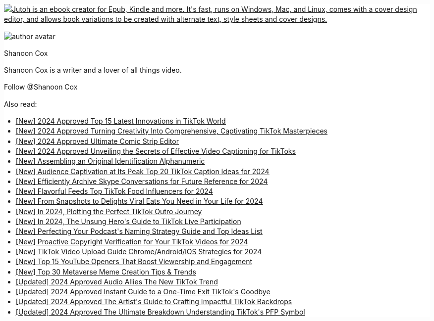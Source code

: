 
<a href="https://secure.2checkout.com/order/checkout.php?PRODS=4694919&QTY=1&AFFILIATE=108875&CART=1"><img src="https://secure.avangate.com/images/merchant/bccefcc1b1eee9eca3ae4f5c1a281482/products/jutoh-logo-1200x1600.jpg" border="0">Jutoh is an ebook creator for Epub, Kindle and more. It's fast, runs on Windows, Mac, and Linux, comes with a cover design editor, and allows book variations to be created with alternate text, style sheets and cover designs. </a>

![author avatar](https://images.wondershare.com/filmora/article-images/shannon-cox.jpg)

Shanoon Cox

Shanoon Cox is a writer and a lover of all things video.

Follow @Shanoon Cox

<span class="atpl-alsoreadstyle">Also read:</span>
<div><ul>
<li><a href="https://tiktok-videos.techidaily.com/new-2024-approved-top-15-latest-innovations-in-tiktok-world/"><u>[New] 2024 Approved  Top 15 Latest Innovations in TikTok World</u></a></li>
<li><a href="https://tiktok-videos.techidaily.com/new-2024-approved-turning-creativity-into-comprehensive-captivating-tiktok-masterpieces/"><u>[New] 2024 Approved  Turning Creativity Into Comprehensive, Captivating TikTok Masterpieces</u></a></li>
<li><a href="https://fox-access.techidaily.com/new-2024-approved-ultimate-comic-strip-editor/"><u>[New] 2024 Approved  Ultimate Comic Strip Editor</u></a></li>
<li><a href="https://tiktok-videos.techidaily.com/new-2024-approved-unveiling-the-secrets-of-effective-video-captioning-for-tiktoks/"><u>[New] 2024 Approved  Unveiling the Secrets of Effective Video Captioning for TikToks</u></a></li>
<li><a href="https://tiktok-videos.techidaily.com/new-assembling-an-original-identification-alphanumeric/"><u>[New] Assembling an Original Identification Alphanumeric</u></a></li>
<li><a href="https://tiktok-videos.techidaily.com/new-audience-captivation-at-its-peak-top-20-tiktok-caption-ideas-for-2024/"><u>[New] Audience Captivation at Its Peak  Top 20 TikTok Caption Ideas for 2024</u></a></li>
<li><a href="https://screen-activity-recording.techidaily.com/new-efficiently-archive-skype-conversations-for-future-reference-for-2024/"><u>[New] Efficiently Archive Skype Conversations for Future Reference for 2024</u></a></li>
<li><a href="https://tiktok-videos.techidaily.com/new-flavorful-feeds-top-tiktok-food-influencers-for-2024/"><u>[New] Flavorful Feeds  Top TikTok Food Influencers for 2024</u></a></li>
<li><a href="https://tiktok-videos.techidaily.com/new-from-snapshots-to-delights-viral-eats-you-need-in-your-life-for-2024/"><u>[New] From Snapshots to Delights  Viral Eats You Need in Your Life for 2024</u></a></li>
<li><a href="https://tiktok-videos.techidaily.com/new-in-2024-plotting-the-perfect-tiktok-outro-journey/"><u>[New] In 2024, Plotting the Perfect TikTok Outro Journey</u></a></li>
<li><a href="https://tiktok-videos.techidaily.com/new-in-2024-the-unsung-heros-guide-to-tiktok-live-participation/"><u>[New] In 2024, The Unsung Hero's Guide to TikTok Live Participation</u></a></li>
<li><a href="https://extra-guidance.techidaily.com/new-perfecting-your-podcasts-naming-strategy-guide-and-top-ideas-list/"><u>[New] Perfecting Your Podcast's Naming Strategy  Guide and Top Ideas List</u></a></li>
<li><a href="https://tiktok-videos.techidaily.com/new-proactive-copyright-verification-for-your-tiktok-videos-for-2024/"><u>[New] Proactive Copyright Verification for Your TikTok Videos for 2024</u></a></li>
<li><a href="https://tiktok-videos.techidaily.com/new-tiktok-video-upload-guide-chromeandroidios-strategies-for-2024/"><u>[New] TikTok Video Upload Guide  Chrome/Android/iOS Strategies for 2024</u></a></li>
<li><a href="https://youtube-zero.techidaily.com/op-15-youtube-openers-that-boost-viewership-and-engagement/"><u>[New] Top 15 YouTube Openers That Boost Viewership and Engagement</u></a></li>
<li><a href="https://some-approaches.techidaily.com/new-top-30-metaverse-meme-creation-tips-and-trends/"><u>[New] Top 30 Metaverse Meme Creation Tips & Trends</u></a></li>
<li><a href="https://tiktok-videos.techidaily.com/updated-2024-approved-audio-allies-the-new-tiktok-trend/"><u>[Updated] 2024 Approved  Audio Allies  The New TikTok Trend</u></a></li>
<li><a href="https://tiktok-videos.techidaily.com/updated-2024-approved-instant-guide-to-a-one-time-exit-tiktoks-goodbye/"><u>[Updated] 2024 Approved  Instant Guide to a One-Time Exit  TikTok's Goodbye</u></a></li>
<li><a href="https://tiktok-videos.techidaily.com/updated-2024-approved-the-artists-guide-to-crafting-impactful-tiktok-backdrops/"><u>[Updated] 2024 Approved  The Artist's Guide to Crafting Impactful TikTok Backdrops</u></a></li>
<li><a href="https://tiktok-videos.techidaily.com/updated-2024-approved-the-ultimate-breakdown-understanding-tiktoks-pfp-symbol/"><u>[Updated] 2024 Approved  The Ultimate Breakdown  Understanding TikTok's PFP Symbol</u></a></li>